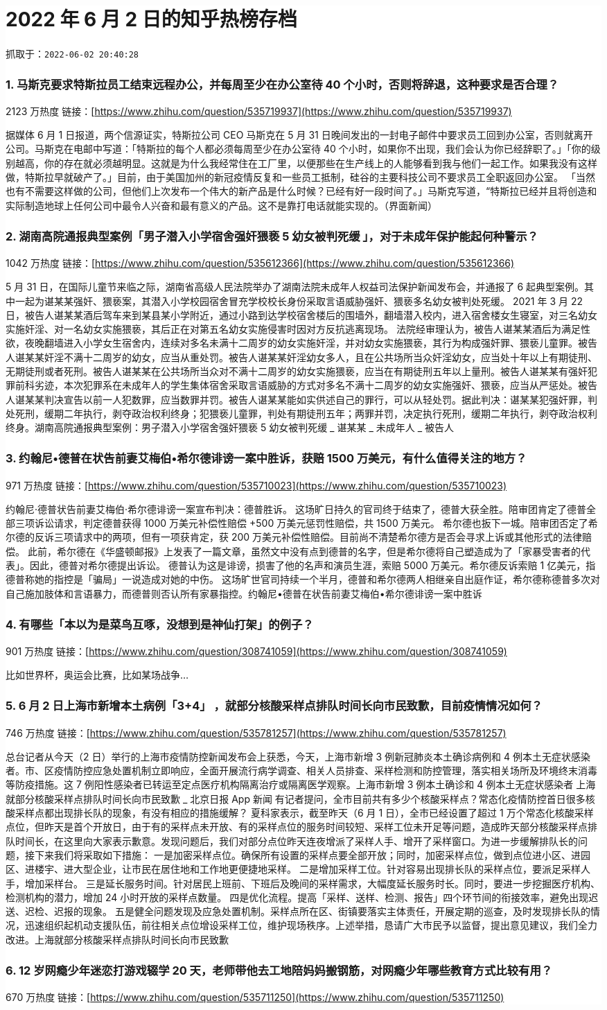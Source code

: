 # 2022 年 6 月 2 日的知乎热榜存档

抓取于：`2022-06-02 20:40:28`

### 1. 马斯克要求特斯拉员工结束远程办公，并每周至少在办公室待 40 个小时，否则将辞退，这种要求是否合理？
2123 万热度 链接：[https://www.zhihu.com/question/535719937](https://www.zhihu.com/question/535719937)

据媒体 6 月 1 日报道，两个信源证实，特斯拉公司 CEO 马斯克在 5 月 31 日晚间发出的一封电子邮件中要求员工回到办公室，否则就离开公司。马斯克在电邮中写道：「特斯拉的每个人都必须每周至少在办公室待 40 个小时，如果你不出现，我们会认为你已经辞职了。」「你的级别越高，你的存在就必须越明显。这就是为什么我经常住在工厂里，以便那些在生产线上的人能够看到我与他们一起工作。如果我没有这样做，特斯拉早就破产了。」目前，由于美国加州的新冠疫情反复和一些员工抵制，硅谷的主要科技公司不要求员工全职返回办公室。 「当然也有不需要这样做的公司，但他们上次发布一个伟大的新产品是什么时候？已经有好一段时间了。」马斯克写道，“特斯拉已经并且将创造和实际制造地球上任何公司中最令人兴奋和最有意义的产品。这不是靠打电话就能实现的。（界面新闻）

### 2. 湖南高院通报典型案例「男子潜入小学宿舍强奸猥亵 5 幼女被判死缓 」，对于未成年保护能起何种警示？
1042 万热度 链接：[https://www.zhihu.com/question/535612366](https://www.zhihu.com/question/535612366)

5 月 31 日，在国际儿童节来临之际，湖南省高级人民法院举办了湖南法院未成年人权益司法保护新闻发布会，并通报了 6 起典型案例。其中一起为谌某某强奸、猥亵案，其潜入小学校园宿舍冒充学校校长身份采取言语威胁强奸、猥亵多名幼女被判处死缓。 2021 年 3 月 22 日，被告人谌某某酒后驾车来到某县某小学附近，通过小路到达学校宿舍楼后的围墙外，翻墙潜入校内，进入宿舍楼女生寝室，对三名幼女实施奸淫、对一名幼女实施猥亵，其后正在对第五名幼女实施侵害时因对方反抗逃离现场。 法院经审理认为，被告人谌某某酒后为满足性欲，夜晚翻墙进入小学女生宿舍内，连续对多名未满十二周岁的幼女实施奸淫，并对幼女实施猥亵，其行为构成强奸罪、猥亵儿童罪。被告人谌某某奸淫不满十二周岁的幼女，应当从重处罚。被告人谌某某奸淫幼女多人，且在公共场所当众奸淫幼女，应当处十年以上有期徒刑、无期徒刑或者死刑。被告人谌某某在公共场所当众对不满十二周岁的幼女实施猥亵，应当在有期徒刑五年以上量刑。被告人谌某某有强奸犯罪前科劣迹，本次犯罪系在未成年人的学生集体宿舍采取言语威胁的方式对多名不满十二周岁的幼女实施强奸、猥亵，应当从严惩处。被告人谌某某判决宣告以前一人犯数罪，应当数罪并罚。被告人谌某某能如实供述自己的罪行，可以从轻处罚。据此判决：谌某某犯强奸罪，判处死刑，缓期二年执行，剥夺政治权利终身；犯猥亵儿童罪，判处有期徒刑五年；两罪并罚，决定执行死刑，缓期二年执行，剥夺政治权利终身。湖南高院通报典型案例：男子潜入小学宿舍强奸猥亵 5 幼女被判死缓 _ 谌某某 _ 未成年人 _ 被告人

### 3. 约翰尼•德普在状告前妻艾梅伯•希尔德诽谤一案中胜诉，获赔 1500 万美元，有什么值得关注的地方？
971 万热度 链接：[https://www.zhihu.com/question/535710023](https://www.zhihu.com/question/535710023)

约翰尼·德普状告前妻艾梅伯·希尔德诽谤一案宣布判决：德普胜诉。 这场旷日持久的官司终于结束了，德普大获全胜。陪审团肯定了德普全部三项诉讼请求，判定德普获得 1000 万美元补偿性赔偿 +500 万美元惩罚性赔偿，共 1500 万美元。 希尔德也扳下一城。陪审团否定了希尔德的反诉三项请求中的两项，但有一项获肯定，获 200 万美元补偿性赔偿。目前尚不清楚希尔德方是否会寻求上诉或其他形式的法律赔偿。 此前，希尔德在《华盛顿邮报》上发表了一篇文章，虽然文中没有点到德普的名字，但是希尔德将自己塑造成为了「家暴受害者的代表」。因此，德普对希尔德提出诉讼。 德普认为这是诽谤，损害了他的名声和演员生涯，索赔 5000 万美元。希尔德反诉索赔 1 亿美元，指德普称她的指控是「骗局」一说造成对她的中伤。 这场旷世官司持续一个半月，德普和希尔德两人相继亲自出庭作证，希尔德称德普多次对自己施加肢体和言语暴力，而德普则否认所有家暴指控。约翰尼•德普在状告前妻艾梅伯•希尔德诽谤一案中胜诉

### 4. 有哪些「本以为是菜鸟互啄，没想到是神仙打架」的例子？
901 万热度 链接：[https://www.zhihu.com/question/308741059](https://www.zhihu.com/question/308741059)

比如世界杯，奥运会比赛，比如某场战争…

### 5. 6 月 2 日上海市新增本土病例「3+4」 ，就部分核酸采样点排队时间长向市民致歉，目前疫情情况如何？
746 万热度 链接：[https://www.zhihu.com/question/535781257](https://www.zhihu.com/question/535781257)

总台记者从今天（2 日）举行的上海市疫情防控新闻发布会上获悉，今天，上海市新增 3 例新冠肺炎本土确诊病例和 4 例本土无症状感染者。市、区疫情防控应急处置机制立即响应，全面开展流行病学调查、相关人员排查、采样检测和防控管理，落实相关场所及环境终末消毒等防疫措施。这 7 例阳性感染者已转运至定点医疗机构隔离治疗或隔离医学观察。上海市新增 3 例本土确诊和 4 例本土无症状感染者 上海就部分核酸采样点排队时间长向市民致歉 _ 北京日报 App 新闻 有记者提问，全市目前共有多少个核酸采样点？常态化疫情防控首日很多核酸采样点都出现排长队的现象，有没有相应的措施缓解？ 夏科家表示，截至昨天（6 月 1 日），全市已经设置了超过 1 万个常态化核酸采样点位，但昨天是首个开放日，由于有的采样点未开放、有的采样点位的服务时间较短、采样工位未开足等问题，造成昨天部分核酸采样点排队时间长，在这里向大家表示歉意。发现问题后，我们对部分点位昨天连夜增派了采样人手、增开了采样窗口。为进一步缓解排队长的问题，接下来我们将采取如下措施： 一是加密采样点位。确保所有设置的采样点要全部开放；同时，加密采样点位，做到点位进小区、进园区、进楼宇、进大型企业，让市民在居住地和工作地更便捷地采样。 二是增加采样工位。针对容易出现排长队的采样点位，要派足采样人手，增加采样台。 三是延长服务时间。针对居民上班前、下班后及晚间的采样需求，大幅度延长服务时长。同时，要进一步挖掘医疗机构、检测机构的潜力，增加 24 小时开放的采样点数量。 四是优化流程。提高「采样、送样、检测、报告」四个环节间的衔接效率，避免出现迟送、迟检、迟报的现象。 五是健全问题发现及应急处置机制。采样点所在区、街镇要落实主体责任，开展定期的巡查，及时发现排长队的情况，迅速组织起机动支援队伍，前往相关点位增设采样工位，维护现场秩序。上述举措，恳请广大市民予以监督，提出意见建议，我们全力改进。上海就部分核酸采样点排队时间长向市民致歉

### 6. 12 岁网瘾少年迷恋打游戏辍学 20 天，老师带他去工地陪妈妈搬钢筋，对网瘾少年哪些教育方式比较有用？
670 万热度 链接：[https://www.zhihu.com/question/535711250](https://www.zhihu.com/question/535711250)
